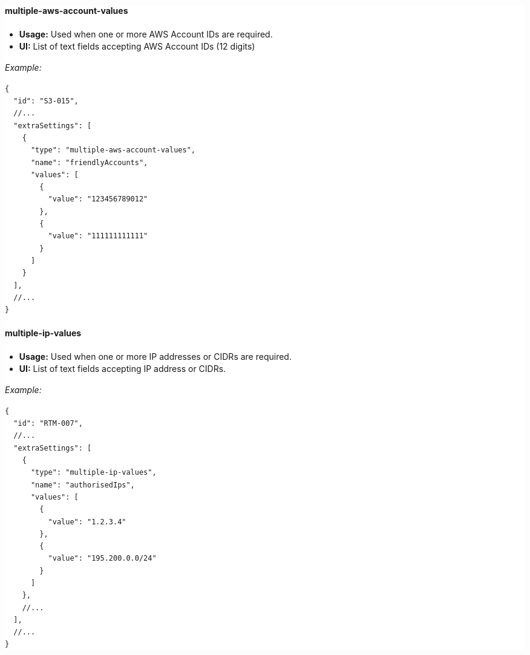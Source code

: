 #### multiple-aws-account-values
* **Usage:** Used when one or more AWS Account IDs are required.
* **UI:** List of text fields accepting AWS Account IDs (12 digits)

_Example:_
```json5
{
  "id": "S3-015",
  //...
  "extraSettings": [
    {
      "type": "multiple-aws-account-values",
      "name": "friendlyAccounts",
      "values": [
        {
          "value": "123456789012"
        },
        {
          "value": "111111111111"
        }
      ]
    }
  ],
  //...
}
```

#### multiple-ip-values
* **Usage:** Used when one or more IP addresses or CIDRs are required.
* **UI:** List of text fields accepting IP address or CIDRs.
 
_Example:_
```json5
{
  "id": "RTM-007",
  //...
  "extraSettings": [
    {
      "type": "multiple-ip-values",
      "name": "authorisedIps",
      "values": [
        {
          "value": "1.2.3.4"
        },
        {
          "value": "195.200.0.0/24"
        }
      ]
    },
    //...
  ],
  //...
}
```
